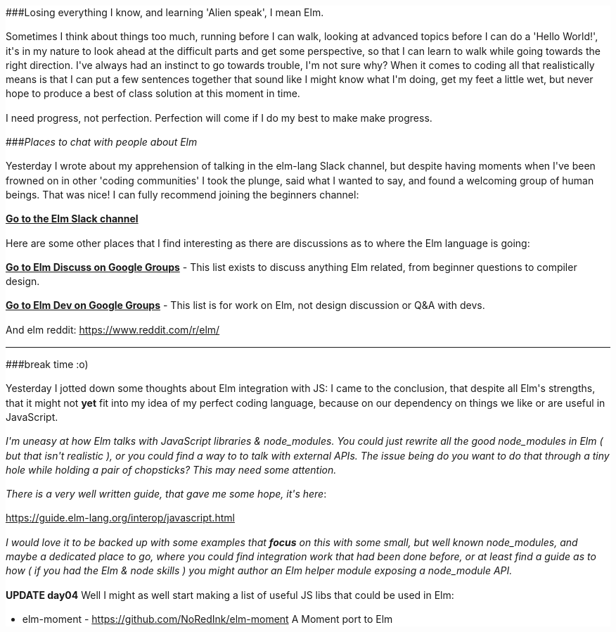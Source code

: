###Losing everything I know, and learning 'Alien speak', I mean Elm.

Sometimes I think about things too much, running before I can walk, looking at advanced topics before I can do a 'Hello World!', it's in my nature to look ahead at the difficult parts and get some perspective, so that I can learn to walk while going towards the right direction.  I've always had an instinct to go towards trouble, I'm not sure why? When it comes to coding all that realistically means is that I can put a few sentences together that sound like I might know what I'm doing, get my feet a little wet, but never hope to produce a best of class solution at this moment in time.

I need progress, not perfection.  Perfection will come if I do my best to make make progress.

###*Places to chat with people about Elm*

Yesterday I wrote about my apprehension of talking in the elm-lang Slack channel, but despite having moments when I've been frowned on in other 'coding communities' I took the plunge, said what I wanted to say, and found a welcoming group of human beings.  That was nice!  I can fully recommend joining the beginners channel:

[**Go to the Elm Slack channel**](http://elmlang.herokuapp.com/)

Here are some other places that I find interesting as there are discussions as to where the Elm language is going:

[**Go to Elm Discuss on Google Groups**](https://groups.google.com/forum/#!forum/elm-discuss) - This list exists to discuss anything Elm related, from beginner questions to compiler design.

[**Go to Elm Dev on Google Groups**](https://groups.google.com/forum/#!forum/elm-dev) - This list is for work on Elm, not design discussion or Q&A with devs.

And elm reddit:
https://www.reddit.com/r/elm/

---

###break time :o) 

Yesterday I jotted down some thoughts about Elm integration with JS:  I came to the conclusion, that despite all Elm's strengths, that it might not **yet** fit into my idea of my perfect coding language, because on our dependency on things we like or are useful in JavaScript.

*I'm uneasy at how Elm talks with JavaScript libraries & node_modules.  You could just rewrite all the good node_modules in Elm ( but that isn't realistic ), or you could find a way to to talk with external APIs.  The issue being do you want to do that through a tiny hole while holding a pair of chopsticks?  This may need some attention.*

*There is a very well written guide, that gave me some hope, it's here*:

<https://guide.elm-lang.org/interop/javascript.html>

*I would love it to be backed up with some examples that **focus** on this with some small, but well known node_modules, and maybe a dedicated place to go, where you could find integration work that had been done before, or at least find a guide as to how ( if you had the Elm & node skills ) you might author an Elm helper module exposing a node_module API.*

**UPDATE day04** Well I might as well start making a list of useful JS libs that could be used in Elm:

- elm-moment - <https://github.com/NoRedInk/elm-moment> A Moment port to Elm

